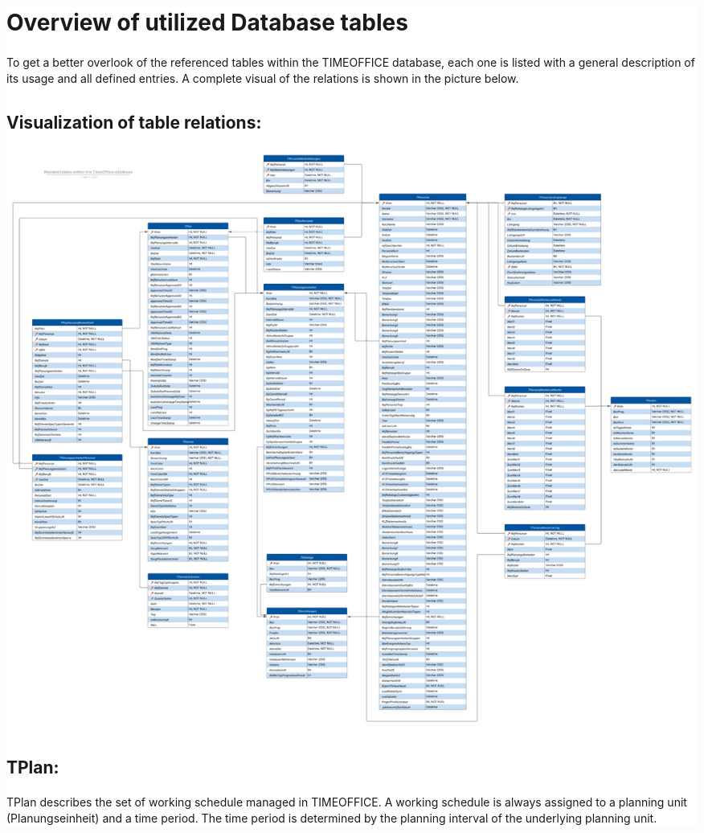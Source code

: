 # Overview of utilized Database tables
To get a better overlook of the referenced tables within the TIMEOFFICE database, each one is listed with a general description of its usage and all defined entries. A complete visual of the relations is shown in the picture below.


## Visualization of table relations:
![Database tables](database-visual-overview.png)


## TPlan:
TPlan describes the set of working schedule managed in TIMEOFFICE. A working schedule is always assigned to a planning unit (Planungseinheit) and a time period. The time period is determined by the planning interval of the underlying planning unit.
